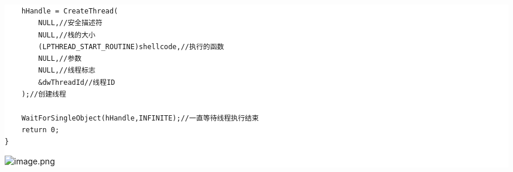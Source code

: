 ```
    hHandle = CreateThread(
        NULL,//安全描述符
        NULL,//栈的大小
        (LPTHREAD_START_ROUTINE)shellcode,//执行的函数
        NULL,//参数
        NULL,//线程标志
        &dwThreadId//线程ID
    );//创建线程
    
    WaitForSingleObject(hHandle,INFINITE);//一直等待线程执行结束
    return 0;
}
```

![image.png](https://cdn.nlark.com/yuque/0/2021/png/12423555/1612021800451-2a9f6f73-1450-40a6-9cd0-1646ab0b4e8f.png)